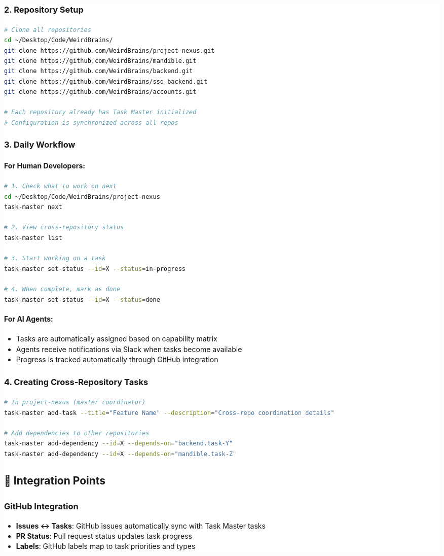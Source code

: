 ### 2. Repository Setup
```bash
# Clone all repositories
cd ~/Desktop/Code/WeirdBrains/
git clone https://github.com/WeirdBrains/project-nexus.git
git clone https://github.com/WeirdBrains/mandible.git
git clone https://github.com/WeirdBrains/backend.git
git clone https://github.com/WeirdBrains/sso_backend.git
git clone https://github.com/WeirdBrains/accounts.git

# Each repository already has Task Master initialized
# Configuration is synchronized across all repos
```

### 3. Daily Workflow

#### For Human Developers:
```bash
# 1. Check what to work on next
cd ~/Desktop/Code/WeirdBrains/project-nexus
task-master next

# 2. View cross-repository status
task-master list

# 3. Start working on a task
task-master set-status --id=X --status=in-progress

# 4. When complete, mark as done
task-master set-status --id=X --status=done
```

#### For AI Agents:
- Tasks are automatically assigned based on capability matrix
- Agents receive notifications via Slack when tasks become available
- Progress is tracked automatically through GitHub integration

### 4. Creating Cross-Repository Tasks
```bash
# In project-nexus (master coordinator)
task-master add-task --title="Feature Name" --description="Cross-repo coordination details"

# Add dependencies to other repositories
task-master add-dependency --id=X --depends-on="backend.task-Y"
task-master add-dependency --id=X --depends-on="mandible.task-Z"
```

## 🔧 Integration Points

### GitHub Integration
- **Issues ↔ Tasks**: GitHub issues automatically sync with Task Master tasks
- **PR Status**: Pull request status updates task progress
- **Labels**: GitHub labels map to task priorities and types
